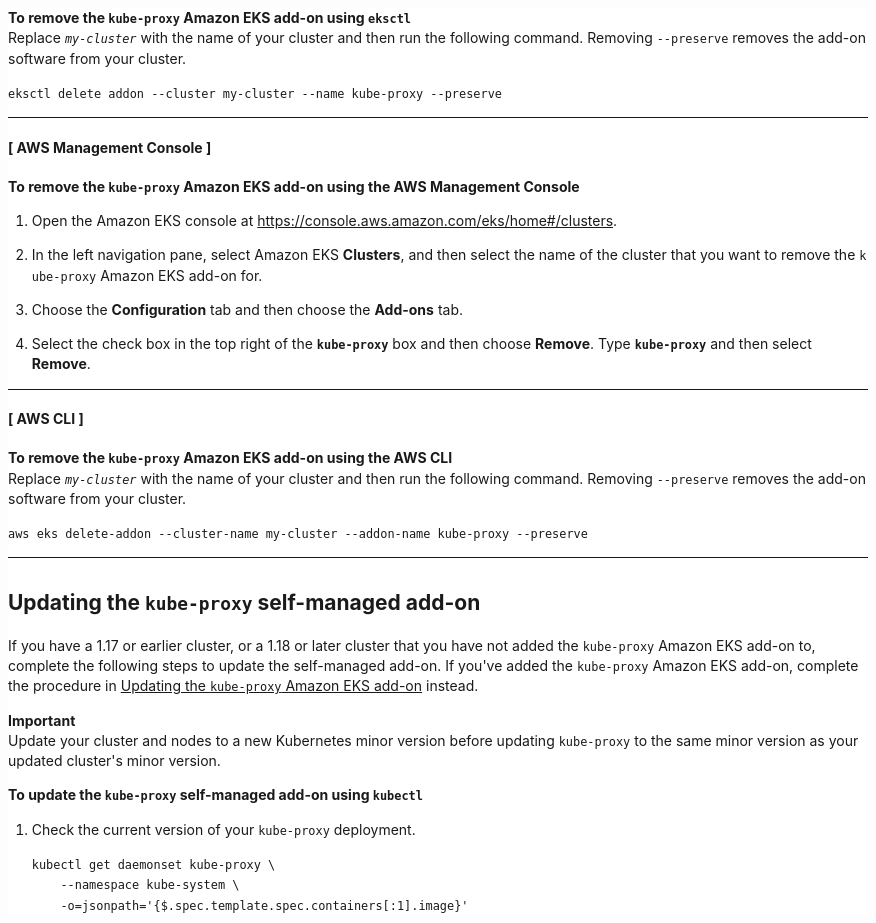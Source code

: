 **To remove the `kube-proxy` Amazon EKS add\-on using `eksctl`**  
Replace *`my-cluster`* with the name of your cluster and then run the following command\. Removing `--preserve` removes the add\-on software from your cluster\.

```
eksctl delete addon --cluster my-cluster --name kube-proxy --preserve
```

------
#### [ AWS Management Console ]

**To remove the `kube-proxy` Amazon EKS add\-on using the AWS Management Console**

1. Open the Amazon EKS console at [https://console\.aws\.amazon\.com/eks/home\#/clusters](https://console.aws.amazon.com/eks/home#/clusters)\.

1. In the left navigation pane, select Amazon EKS **Clusters**, and then select the name of the cluster that you want to remove the `kube-proxy` Amazon EKS add\-on for\.

1. Choose the **Configuration** tab and then choose the **Add\-ons** tab\.

1. Select the check box in the top right of the **`kube-proxy`** box and then choose **Remove**\. Type **`kube-proxy`** and then select **Remove**\.

------
#### [ AWS CLI ]

**To remove the `kube-proxy` Amazon EKS add\-on using the AWS CLI**  
Replace *`my-cluster`* with the name of your cluster and then run the following command\. Removing `--preserve` removes the add\-on software from your cluster\.

```
aws eks delete-addon --cluster-name my-cluster --addon-name kube-proxy --preserve
```

------

## Updating the `kube-proxy` self\-managed add\-on<a name="updating-kube-proxy-add-on"></a>

If you have a 1\.17 or earlier cluster, or a 1\.18 or later cluster that you have not added the `kube-proxy` Amazon EKS add\-on to, complete the following steps to update the self\-managed add\-on\. If you've added the `kube-proxy` Amazon EKS add\-on, complete the procedure in [Updating the `kube-proxy` Amazon EKS add\-on](#updating-kube-proxy-eks-add-on) instead\.

**Important**  
Update your cluster and nodes to a new Kubernetes minor version before updating `kube-proxy` to the same minor version as your updated cluster's minor version\.

**To update the `kube-proxy` self\-managed add\-on using `kubectl`**

1. Check the current version of your `kube-proxy` deployment\.

   ```
   kubectl get daemonset kube-proxy \
       --namespace kube-system \
       -o=jsonpath='{$.spec.template.spec.containers[:1].image}'
   ```

